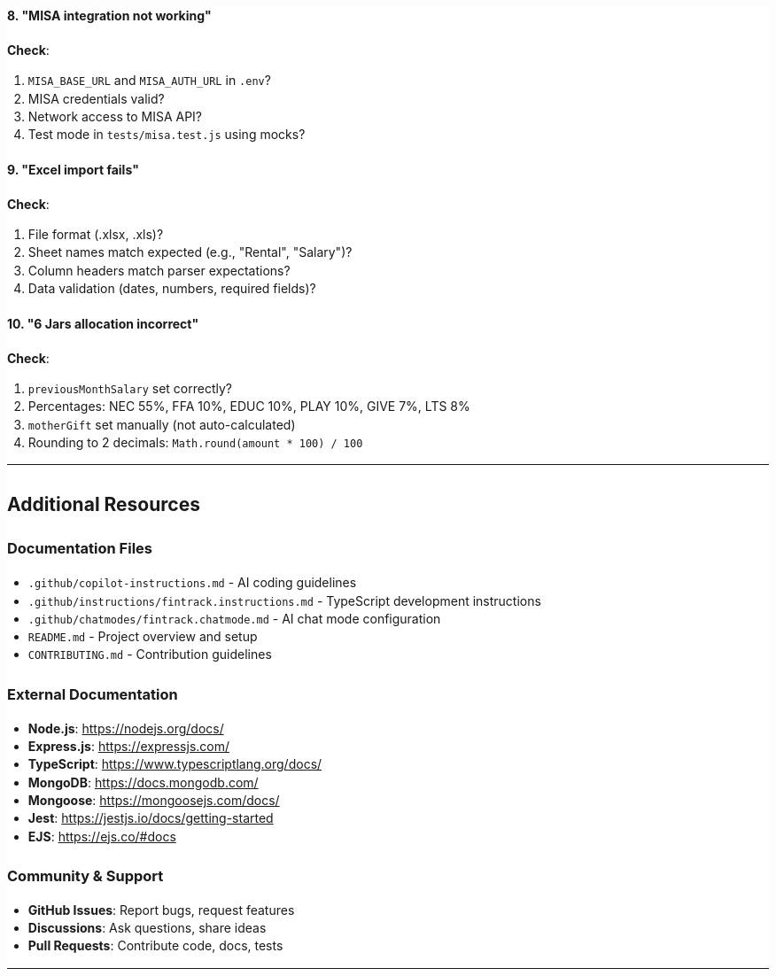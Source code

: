 #### 8. "MISA integration not working"

**Check**:

1. `MISA_BASE_URL` and `MISA_AUTH_URL` in `.env`?
2. MISA credentials valid?
3. Network access to MISA API?
4. Test mode in `tests/misa.test.js` using mocks?

#### 9. "Excel import fails"

**Check**:

1. File format (.xlsx, .xls)?
2. Sheet names match expected (e.g., "Rental", "Salary")?
3. Column headers match parser expectations?
4. Data validation (dates, numbers, required fields)?

#### 10. "6 Jars allocation incorrect"

**Check**:

1. `previousMonthSalary` set correctly?
2. Percentages: NEC 55%, FFA 10%, EDUC 10%, PLAY 10%, GIVE 7%, LTS 8%
3. `motherGift` set manually (not auto-calculated)
4. Rounding to 2 decimals: `Math.round(amount * 100) / 100`

---

## Additional Resources

### Documentation Files

- `.github/copilot-instructions.md` - AI coding guidelines
- `.github/instructions/fintrack.instructions.md` - TypeScript development instructions
- `.github/chatmodes/fintrack.chatmode.md` - AI chat mode configuration
- `README.md` - Project overview and setup
- `CONTRIBUTING.md` - Contribution guidelines

### External Documentation

- **Node.js**: https://nodejs.org/docs/
- **Express.js**: https://expressjs.com/
- **TypeScript**: https://www.typescriptlang.org/docs/
- **MongoDB**: https://docs.mongodb.com/
- **Mongoose**: https://mongoosejs.com/docs/
- **Jest**: https://jestjs.io/docs/getting-started
- **EJS**: https://ejs.co/#docs

### Community & Support

- **GitHub Issues**: Report bugs, request features
- **Discussions**: Ask questions, share ideas
- **Pull Requests**: Contribute code, docs, tests

---